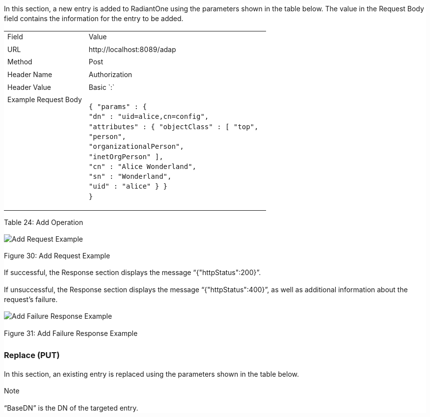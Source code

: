 In this section, a new entry is added to RadiantOne using the parameters shown in the table below. The value in the Request Body field contains the information for the entry to be added. 

<table>
<tr>
<td>Field	
<td> Value
<tr>
<td>URL	
<td> http://localhost:8089/adap
<tr>
<td>Method	
<td>Post
<tr>
<td>Header Name	
<td> Authorization
<tr>
<td>Header Value	
<td> Basic `<userDN>:<password>`
<tr>
<td>Example Request Body	
<td> <pre>{ "params" : { 
"dn" : "uid=alice,cn=config", 
"attributes" : { "objectClass" : [ "top", 
"person", 
"organizationalPerson", 
"inetOrgPerson" ], 
"cn" : "Alice Wonderland", 
"sn" : "Wonderland", 
"uid" : "alice" } } 
}
</table>

Table 24: Add Operation

![Add Request Example](Media/Image5.30.jpg)
  
Figure 30: Add Request Example

If successful, the Response section displays the message “{"httpStatus":200}”. 

If unsuccessful, the Response section displays the message “{"httpStatus":400}”, as well as additional information about the request’s failure. 

![Add Failure Response Example](Media/Image5.31.jpg)
 
Figure 31: Add Failure Response Example

### Replace (PUT)

In this section, an existing entry is replaced using the parameters shown in the table below.

>[!note] 
>“BaseDN” is the DN of the targeted entry.

